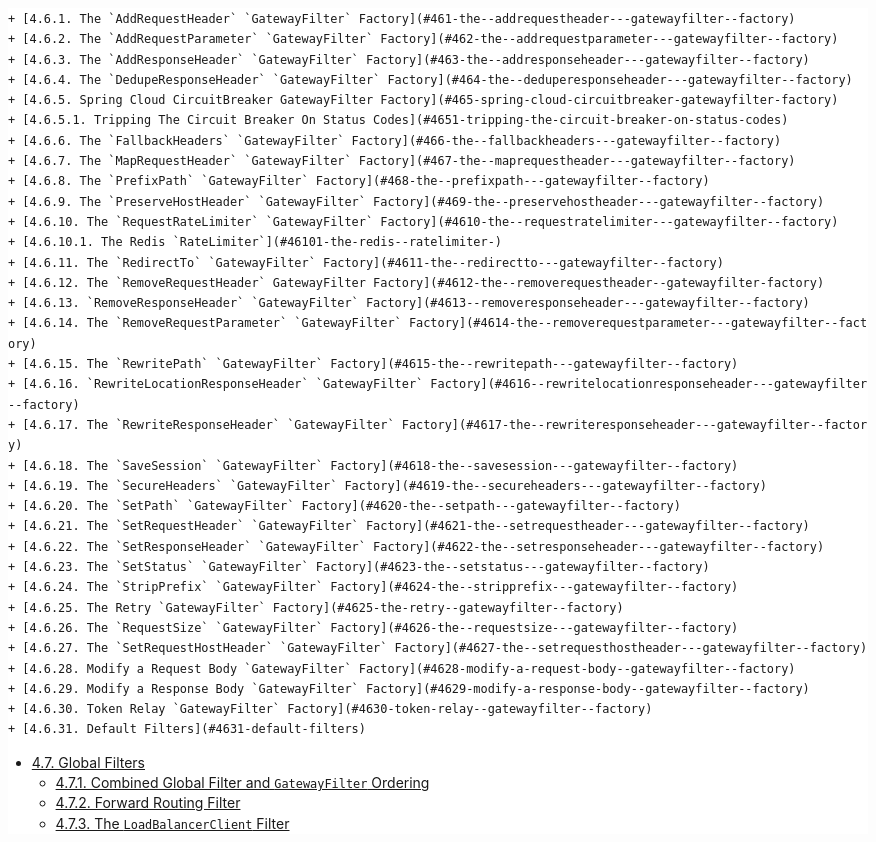     + [4.6.1. The `AddRequestHeader` `GatewayFilter` Factory](#461-the--addrequestheader---gatewayfilter--factory)
    + [4.6.2. The `AddRequestParameter` `GatewayFilter` Factory](#462-the--addrequestparameter---gatewayfilter--factory)
    + [4.6.3. The `AddResponseHeader` `GatewayFilter` Factory](#463-the--addresponseheader---gatewayfilter--factory)
    + [4.6.4. The `DedupeResponseHeader` `GatewayFilter` Factory](#464-the--deduperesponseheader---gatewayfilter--factory)
    + [4.6.5. Spring Cloud CircuitBreaker GatewayFilter Factory](#465-spring-cloud-circuitbreaker-gatewayfilter-factory)
    + [4.6.5.1. Tripping The Circuit Breaker On Status Codes](#4651-tripping-the-circuit-breaker-on-status-codes)
    + [4.6.6. The `FallbackHeaders` `GatewayFilter` Factory](#466-the--fallbackheaders---gatewayfilter--factory)
    + [4.6.7. The `MapRequestHeader` `GatewayFilter` Factory](#467-the--maprequestheader---gatewayfilter--factory)
    + [4.6.8. The `PrefixPath` `GatewayFilter` Factory](#468-the--prefixpath---gatewayfilter--factory)
    + [4.6.9. The `PreserveHostHeader` `GatewayFilter` Factory](#469-the--preservehostheader---gatewayfilter--factory)
    + [4.6.10. The `RequestRateLimiter` `GatewayFilter` Factory](#4610-the--requestratelimiter---gatewayfilter--factory)
    + [4.6.10.1. The Redis `RateLimiter`](#46101-the-redis--ratelimiter-)
    + [4.6.11. The `RedirectTo` `GatewayFilter` Factory](#4611-the--redirectto---gatewayfilter--factory)
    + [4.6.12. The `RemoveRequestHeader` GatewayFilter Factory](#4612-the--removerequestheader--gatewayfilter-factory)
    + [4.6.13. `RemoveResponseHeader` `GatewayFilter` Factory](#4613--removeresponseheader---gatewayfilter--factory)
    + [4.6.14. The `RemoveRequestParameter` `GatewayFilter` Factory](#4614-the--removerequestparameter---gatewayfilter--factory)
    + [4.6.15. The `RewritePath` `GatewayFilter` Factory](#4615-the--rewritepath---gatewayfilter--factory)
    + [4.6.16. `RewriteLocationResponseHeader` `GatewayFilter` Factory](#4616--rewritelocationresponseheader---gatewayfilter--factory)
    + [4.6.17. The `RewriteResponseHeader` `GatewayFilter` Factory](#4617-the--rewriteresponseheader---gatewayfilter--factory)
    + [4.6.18. The `SaveSession` `GatewayFilter` Factory](#4618-the--savesession---gatewayfilter--factory)
    + [4.6.19. The `SecureHeaders` `GatewayFilter` Factory](#4619-the--secureheaders---gatewayfilter--factory)
    + [4.6.20. The `SetPath` `GatewayFilter` Factory](#4620-the--setpath---gatewayfilter--factory)
    + [4.6.21. The `SetRequestHeader` `GatewayFilter` Factory](#4621-the--setrequestheader---gatewayfilter--factory)
    + [4.6.22. The `SetResponseHeader` `GatewayFilter` Factory](#4622-the--setresponseheader---gatewayfilter--factory)
    + [4.6.23. The `SetStatus` `GatewayFilter` Factory](#4623-the--setstatus---gatewayfilter--factory)
    + [4.6.24. The `StripPrefix` `GatewayFilter` Factory](#4624-the--stripprefix---gatewayfilter--factory)
    + [4.6.25. The Retry `GatewayFilter` Factory](#4625-the-retry--gatewayfilter--factory)
    + [4.6.26. The `RequestSize` `GatewayFilter` Factory](#4626-the--requestsize---gatewayfilter--factory)
    + [4.6.27. The `SetRequestHostHeader` `GatewayFilter` Factory](#4627-the--setrequesthostheader---gatewayfilter--factory)
    + [4.6.28. Modify a Request Body `GatewayFilter` Factory](#4628-modify-a-request-body--gatewayfilter--factory)
    + [4.6.29. Modify a Response Body `GatewayFilter` Factory](#4629-modify-a-response-body--gatewayfilter--factory)
    + [4.6.30. Token Relay `GatewayFilter` Factory](#4630-token-relay--gatewayfilter--factory)
    + [4.6.31. Default Filters](#4631-default-filters)
  * [4.7. Global Filters](#47-global-filters)
    + [4.7.1. Combined Global Filter and `GatewayFilter` Ordering](#471-combined-global-filter-and--gatewayfilter--ordering)
    + [4.7.2. Forward Routing Filter](#472-forward-routing-filter)
    + [4.7.3. The `LoadBalancerClient` Filter](#473-the--loadbalancerclient--filter)